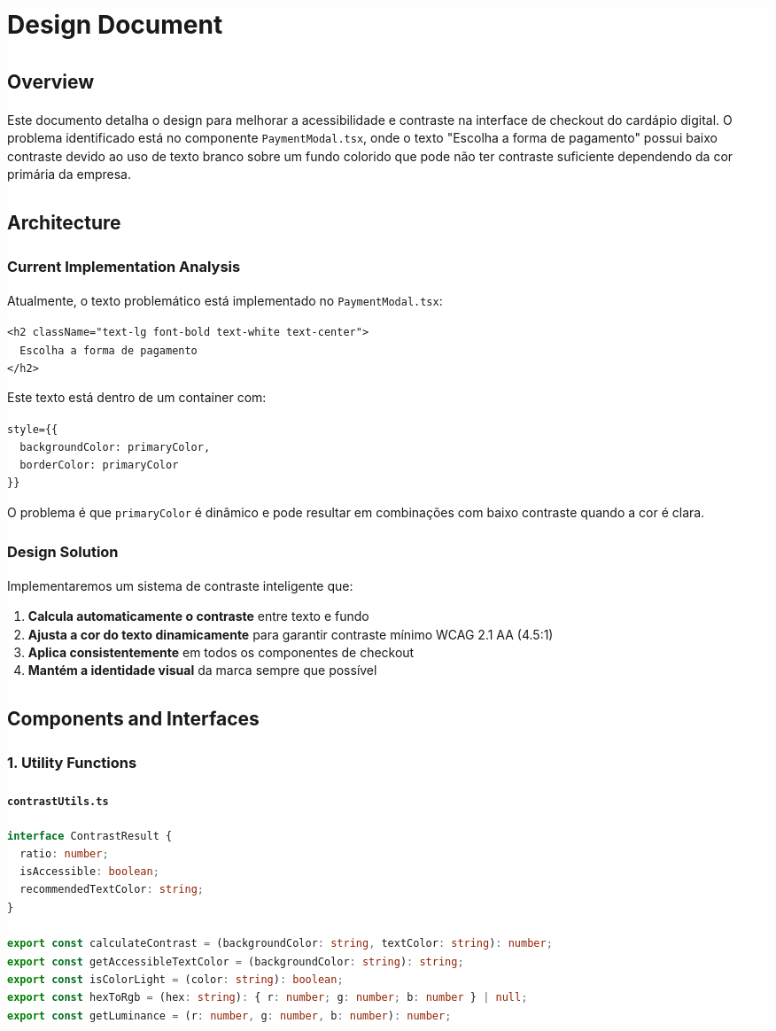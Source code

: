 # Design Document

## Overview

Este documento detalha o design para melhorar a acessibilidade e contraste na interface de checkout do cardápio digital. O problema identificado está no componente `PaymentModal.tsx`, onde o texto "Escolha a forma de pagamento" possui baixo contraste devido ao uso de texto branco sobre um fundo colorido que pode não ter contraste suficiente dependendo da cor primária da empresa.

## Architecture

### Current Implementation Analysis

Atualmente, o texto problemático está implementado no `PaymentModal.tsx`:

```tsx
<h2 className="text-lg font-bold text-white text-center">
  Escolha a forma de pagamento
</h2>
```

Este texto está dentro de um container com:
```tsx
style={{ 
  backgroundColor: primaryColor,
  borderColor: primaryColor
}}
```

O problema é que `primaryColor` é dinâmico e pode resultar em combinações com baixo contraste quando a cor é clara.

### Design Solution

Implementaremos um sistema de contraste inteligente que:

1. **Calcula automaticamente o contraste** entre texto e fundo
2. **Ajusta a cor do texto dinamicamente** para garantir contraste mínimo WCAG 2.1 AA (4.5:1)
3. **Aplica consistentemente** em todos os componentes de checkout
4. **Mantém a identidade visual** da marca sempre que possível

## Components and Interfaces

### 1. Utility Functions

#### `contrastUtils.ts`
```typescript
interface ContrastResult {
  ratio: number;
  isAccessible: boolean;
  recommendedTextColor: string;
}

export const calculateContrast = (backgroundColor: string, textColor: string): number;
export const getAccessibleTextColor = (backgroundColor: string): string;
export const isColorLight = (color: string): boolean;
export const hexToRgb = (hex: string): { r: number; g: number; b: number } | null;
export const getLuminance = (r: number, g: number, b: number): number;
```
